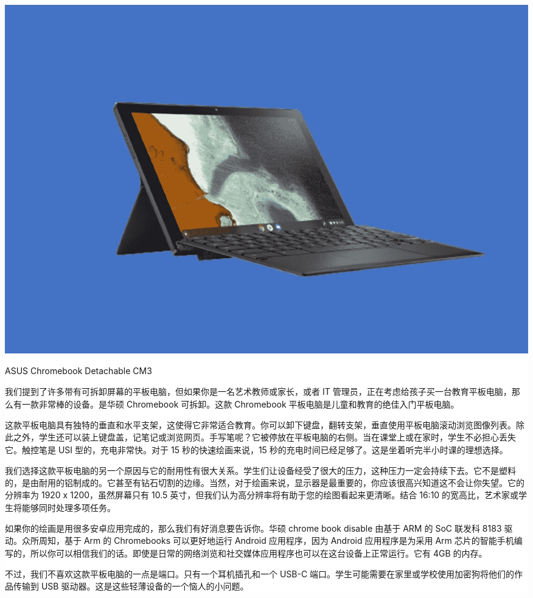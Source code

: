  <picture>![The ASUS Chromebook Detachable CM3 is a great ChromeOS tablet with long battery life, a unique design, and decent CPU power.](img/a6f9c5c6f02c5a5ea89017eb3c0ca831.png)</picture> 

ASUS Chromebook Detachable CM3

我们提到了许多带有可拆卸屏幕的平板电脑，但如果你是一名艺术教师或家长，或者 IT 管理员，正在考虑给孩子买一台教育平板电脑，那么有一款非常棒的设备。是华硕 Chromebook 可拆卸。这款 Chromebook 平板电脑是儿童和教育的绝佳入门平板电脑。

这款平板电脑具有独特的垂直和水平支架，这使得它非常适合教育。你可以卸下键盘，翻转支架，垂直使用平板电脑滚动浏览图像列表。除此之外，学生还可以装上键盘盖，记笔记或浏览网页。手写笔呢？它被停放在平板电脑的右侧。当在课堂上或在家时，学生不必担心丢失它。触控笔是 USI 型的，充电非常快。对于 15 秒的快速绘画来说，15 秒的充电时间已经足够了。这是坐着听完半小时课的理想选择。

我们选择这款平板电脑的另一个原因与它的耐用性有很大关系。学生们让设备经受了很大的压力，这种压力一定会持续下去。它不是塑料的，是由耐用的铝制成的。它甚至有钻石切割的边缘。当然，对于绘画来说，显示器是最重要的，你应该很高兴知道这不会让你失望。它的分辨率为 1920 x 1200，虽然屏幕只有 10.5 英寸，但我们认为高分辨率将有助于您的绘图看起来更清晰。结合 16:10 的宽高比，艺术家或学生将能够同时处理多项任务。

如果你的绘画是用很多安卓应用完成的，那么我们有好消息要告诉你。华硕 chrome book disable 由基于 ARM 的 SoC 联发科 8183 驱动。众所周知，基于 Arm 的 Chromebooks 可以更好地运行 Android 应用程序，因为 Android 应用程序是为采用 Arm 芯片的智能手机编写的，所以你可以相信我们的话。即使是日常的网络浏览和社交媒体应用程序也可以在这台设备上正常运行。它有 4GB 的内存。

不过，我们不喜欢这款平板电脑的一点是端口。只有一个耳机插孔和一个 USB-C 端口。学生可能需要在家里或学校使用加密狗将他们的作品传输到 USB 驱动器。这是这些轻薄设备的一个恼人的小问题。
